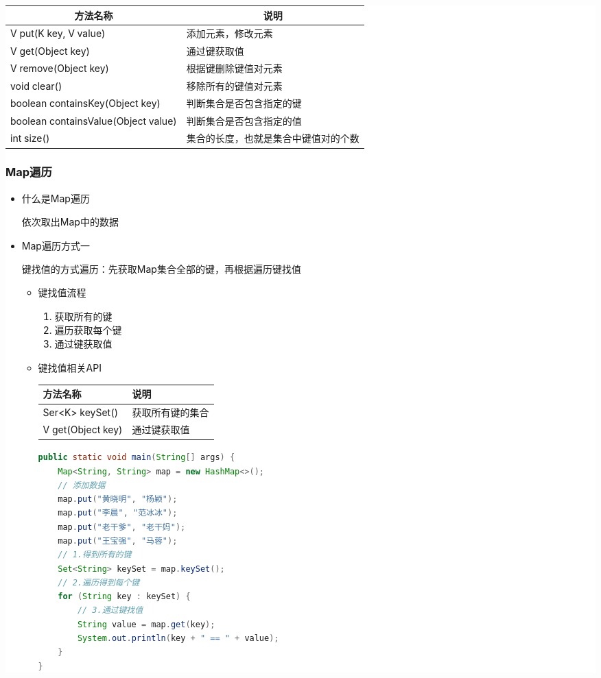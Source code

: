| 方法名称                            | 说明                                 |
| ----------------------------------- | ------------------------------------ |
| V put(K key, V value)               | 添加元素，修改元素                   |
| V get(Object key)                   | 通过键获取值                         |
| V remove(Object key)                | 根据键删除键值对元素                 |
| void clear()                        | 移除所有的键值对元素                 |
| boolean containsKey(Object key)     | 判断集合是否包含指定的键             |
| boolean containsValue(Object value) | 判断集合是否包含指定的值             |
| int size()                          | 集合的长度，也就是集合中键值对的个数 |

### Map遍历

- 什么是Map遍历

  依次取出Map中的数据

- Map遍历方式一

  键找值的方式遍历：先获取Map集合全部的键，再根据遍历键找值

  - 键找值流程

    1. 获取所有的键
    2. 遍历获取每个键
    3. 通过键获取值

  - 键找值相关API

    | 方法名称          | 说明             |
    | ----------------- | ---------------- |
    | Ser\<K> keySet()  | 获取所有键的集合 |
    | V get(Object key) | 通过键获取值     |

    ```java
    public static void main(String[] args) {
        Map<String, String> map = new HashMap<>();
        // 添加数据
        map.put("黄晓明", "杨颖");
        map.put("李晨", "范冰冰");
        map.put("老干爹", "老干妈");
        map.put("王宝强", "马蓉");
        // 1.得到所有的键
        Set<String> keySet = map.keySet();
        // 2.遍历得到每个键
        for (String key : keySet) {
            // 3.通过键找值
            String value = map.get(key);
            System.out.println(key + " == " + value);
        }
    }
    